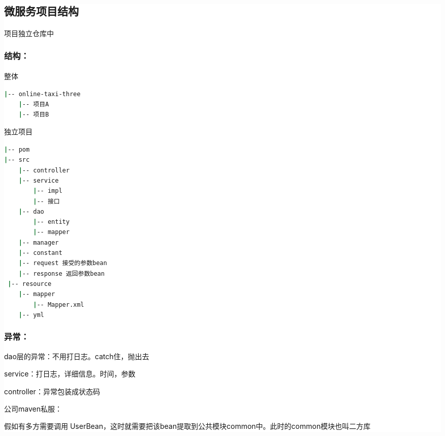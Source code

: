 



## 微服务项目结构

项目独立仓库中



### 结构：

整体

```sh
|-- online-taxi-three
	|-- 项目A
	|-- 项目B
```



独立项目

```sh
|-- pom
|-- src
	|-- controller
	|-- service
		|-- impl
		|-- 接口
	|-- dao
    	|-- entity
    	|-- mapper
    |-- manager	
    |-- constant
    |-- request 接受的参数bean
    |-- response 返回参数bean
 |-- resource
 	|-- mapper
    	|-- Mapper.xml
    |-- yml	
```



### 异常：

dao层的异常：不用打日志。catch住，抛出去

service：打日志，详细信息。时间，参数

controller：异常包装成状态码



公司maven私服：

假如有多方需要调用 UserBean，这时就需要把该bean提取到公共模块common中。此时的common模块也叫二方库

